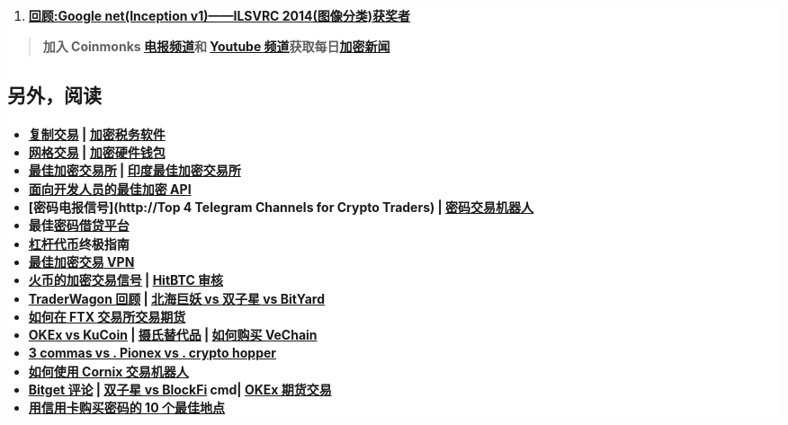1.  **[回顾:Google net(Inception v1)——ILSVRC 2014(图像分类)获奖者](/coinmonks/paper-review-of-googlenet-inception-v1-winner-of-ilsvlc-2014-image-classification-c2b3565a64e7)**

> **加入 Coinmonks [电报频道](https://t.me/coincodecap)和 [Youtube 频道](https://www.youtube.com/c/coinmonks/videos)获取每日[加密新闻](http://coincodecap.com/)**

## **另外，阅读**

*   **[复制交易](/coinmonks/top-10-crypto-copy-trading-platforms-for-beginners-d0c37c7d698c) | [加密税务软件](/coinmonks/crypto-tax-software-ed4b4810e338)**
*   **[网格交易](https://coincodecap.com/grid-trading) | [加密硬件钱包](/coinmonks/the-best-cryptocurrency-hardware-wallets-of-2020-e28b1c124069)**
*   **[最佳加密交易所](/coinmonks/crypto-exchange-dd2f9d6f3769) | [印度最佳加密交易所](/coinmonks/bitcoin-exchange-in-india-7f1fe79715c9)**
*   **[面向开发人员的最佳加密 API](/coinmonks/best-crypto-apis-for-developers-5efe3a597a9f)**
*   **[密码电报信号](http://Top 4 Telegram Channels for Crypto Traders) | [密码交易机器人](/coinmonks/crypto-trading-bot-c2ffce8acb2a)**
*   **最佳[密码借贷平台](/coinmonks/top-5-crypto-lending-platforms-in-2020-that-you-need-to-know-a1b675cec3fa)**
*   **[杠杆代币](/coinmonks/leveraged-token-3f5257808b22)终极指南**
*   **[最佳加密交易 VPN](https://coincodecap.com/best-vpns-for-crypto-trading)**
*   **[火币的加密交易信号](https://coincodecap.com/huobi-crypto-trading-signals) | [HitBTC 审核](/coinmonks/hitbtc-review-c5143c5d53c2)**
*   **[TraderWagon 回顾](https://coincodecap.com/traderwagon-review) | [北海巨妖 vs 双子星 vs BitYard](https://coincodecap.com/kraken-vs-gemini-vs-bityard)**
*   **[如何在 FTX 交易所交易期货](https://coincodecap.com/ftx-futures-trading)**
*   **[OKEx vs KuCoin](https://coincodecap.com/okex-kucoin) | [摄氏替代品](https://coincodecap.com/celsius-alternatives) | [如何购买 VeChain](https://coincodecap.com/buy-vechain)**
*   **[3 commas vs . Pionex vs . crypto hopper](https://coincodecap.com/3commas-vs-pionex-vs-cryptohopper)**
*   **[如何使用 Cornix 交易机器人](https://coincodecap.com/cornix-trading-bot)**
*   **[Bitget 评论](https://coincodecap.com/bitget-review) | [双子星 vs BlockFi](https://coincodecap.com/gemini-vs-blockfi) cmd| [OKEx 期货交易](https://coincodecap.com/okex-futures-trading)**
*   **[用信用卡购买密码的 10 个最佳地点](https://coincodecap.com/buy-crypto-with-credit-card)**